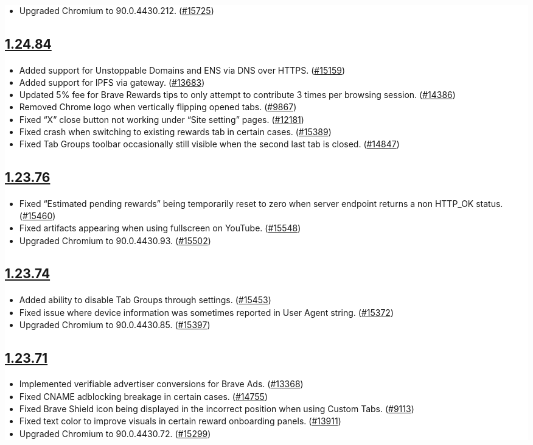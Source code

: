 - Upgraded Chromium to 90.0.4430.212. ([#15725](https://github.com/brave/brave-browser/issues/15725))

## [1.24.84](https://github.com/brave/brave-browser/releases/tag/v1.24.84)

- Added support for Unstoppable Domains and ENS via DNS over HTTPS. ([#15159](https://github.com/brave/brave-browser/issues/15159))
- Added support for IPFS via gateway. ([#13683](https://github.com/brave/brave-browser/issues/13683))
- Updated 5% fee for Brave Rewards tips to only attempt to contribute 3 times per browsing session. ([#14386](https://github.com/brave/brave-browser/issues/14386))
- Removed Chrome logo when vertically flipping opened tabs. ([#9867](https://github.com/brave/brave-browser/issues/9867))
- Fixed “X” close button not working under “Site setting” pages. ([#12181](https://github.com/brave/brave-browser/issues/12181))
- Fixed crash when switching to existing rewards tab in certain cases. ([#15389](https://github.com/brave/brave-browser/issues/15389))
- Fixed Tab Groups toolbar occasionally still visible when the second last tab is closed. ([#14847](https://github.com/brave/brave-browser/issues/14847))

## [1.23.76](https://github.com/brave/brave-browser/releases/tag/v1.23.76)

- Fixed “Estimated pending rewards” being temporarily reset to zero when server endpoint returns a non HTTP_OK status. ([#15460](https://github.com/brave/brave-browser/issues/15460))
- Fixed artifacts appearing when using fullscreen on YouTube. ([#15548](https://github.com/brave/brave-browser/issues/15548))
- Upgraded Chromium to 90.0.4430.93. ([#15502](https://github.com/brave/brave-browser/issues/15502))

## [1.23.74](https://github.com/brave/brave-browser/releases/tag/v1.23.74)

- Added ability to disable Tab Groups through settings. ([#15453](https://github.com/brave/brave-browser/issues/15453))
- Fixed issue where device information was sometimes reported in User Agent string. ([#15372](https://github.com/brave/brave-browser/issues/15372))
- Upgraded Chromium to 90.0.4430.85. ([#15397](https://github.com/brave/brave-browser/issues/15397))

## [1.23.71](https://github.com/brave/brave-ios/releases/tag/v1.23.71)

- Implemented verifiable advertiser conversions for Brave Ads. ([#13368](https://github.com/brave/brave-browser/issues/13368))
- Fixed CNAME adblocking breakage in certain cases. ([#14755](https://github.com/brave/brave-browser/issues/14755))
- Fixed Brave Shield icon being displayed in the incorrect position when using Custom Tabs. ([#9113](https://github.com/brave/brave-browser/issues/9113))
- Fixed text color to improve visuals in certain reward onboarding panels. ([#13911](https://github.com/brave/brave-browser/issues/13911))
- Upgraded Chromium to 90.0.4430.72. ([#15299](https://github.com/brave/brave-browser/issues/15299))
